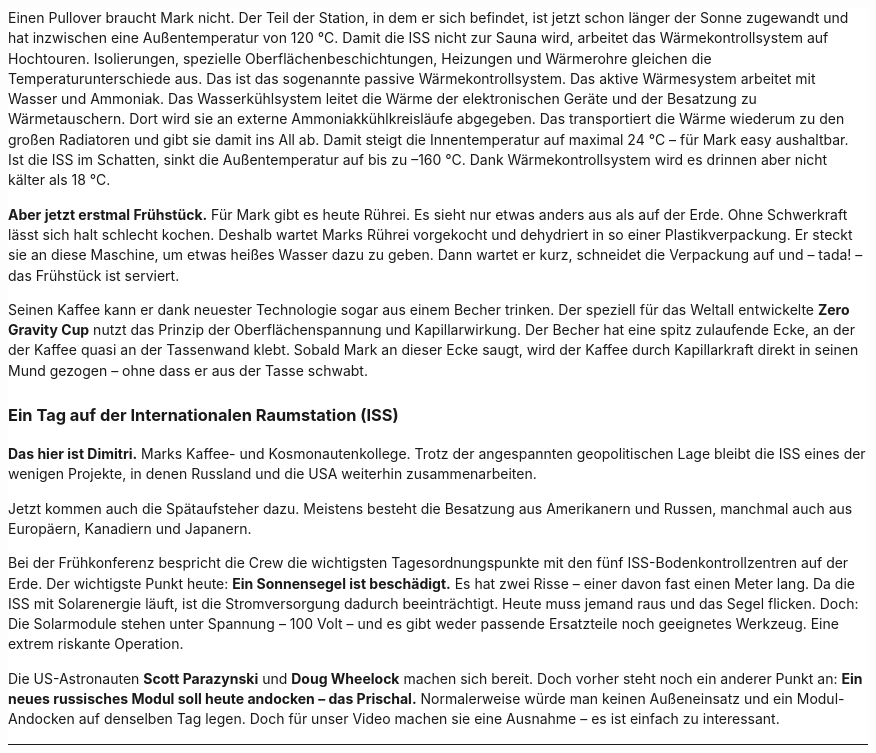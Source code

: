 Einen Pullover braucht Mark nicht.
Der Teil der Station, in dem er sich befindet, ist jetzt schon länger der Sonne zugewandt und hat inzwischen eine Außentemperatur von 120 °C.
Damit die ISS nicht zur Sauna wird, arbeitet das Wärmekontrollsystem auf Hochtouren.
Isolierungen, spezielle Oberflächenbeschichtungen, Heizungen und Wärmerohre gleichen die Temperaturunterschiede aus.
Das ist das sogenannte passive Wärmekontrollsystem.
Das aktive Wärmesystem arbeitet mit Wasser und Ammoniak.
Das Wasserkühlsystem leitet die Wärme der elektronischen Geräte und der Besatzung zu Wärmetauschern.
Dort wird sie an externe Ammoniakkühlkreisläufe abgegeben.
Das transportiert die Wärme wiederum zu den großen Radiatoren und gibt sie damit ins All ab.
Damit steigt die Innentemperatur auf maximal 24 °C – für Mark easy aushaltbar.
Ist die ISS im Schatten, sinkt die Außentemperatur auf bis zu –160 °C.
Dank Wärmekontrollsystem wird es drinnen aber nicht kälter als 18 °C.

**Aber jetzt erstmal Frühstück.**
Für Mark gibt es heute Rührei.
Es sieht nur etwas anders aus als auf der Erde.
Ohne Schwerkraft lässt sich halt schlecht kochen.
Deshalb wartet Marks Rührei vorgekocht und dehydriert in so einer Plastikverpackung.
Er steckt sie an diese Maschine, um etwas heißes Wasser dazu zu geben.
Dann wartet er kurz, schneidet die Verpackung auf und – tada! – das Frühstück ist serviert.

Seinen Kaffee kann er dank neuester Technologie sogar aus einem Becher trinken.
Der speziell für das Weltall entwickelte **Zero Gravity Cup** nutzt das Prinzip der Oberflächenspannung und Kapillarwirkung.
Der Becher hat eine spitz zulaufende Ecke, an der der Kaffee quasi an der Tassenwand klebt.
Sobald Mark an dieser Ecke saugt, wird der Kaffee durch Kapillarkraft direkt in seinen Mund gezogen – ohne dass er aus der Tasse schwabt.



### Ein Tag auf der Internationalen Raumstation (ISS)

**Das hier ist Dimitri.**
Marks Kaffee- und Kosmonautenkollege. Trotz der angespannten geopolitischen Lage bleibt die ISS eines der wenigen Projekte, in denen Russland und die USA weiterhin zusammenarbeiten.

Jetzt kommen auch die Spätaufsteher dazu. Meistens besteht die Besatzung aus Amerikanern und Russen, manchmal auch aus Europäern, Kanadiern und Japanern.

Bei der Frühkonferenz bespricht die Crew die wichtigsten Tagesordnungspunkte mit den fünf ISS-Bodenkontrollzentren auf der Erde.
Der wichtigste Punkt heute: **Ein Sonnensegel ist beschädigt.**
Es hat zwei Risse – einer davon fast einen Meter lang. Da die ISS mit Solarenergie läuft, ist die Stromversorgung dadurch beeinträchtigt. Heute muss jemand raus und das Segel flicken. Doch: Die Solarmodule stehen unter Spannung – 100 Volt – und es gibt weder passende Ersatzteile noch geeignetes Werkzeug. Eine extrem riskante Operation.

Die US-Astronauten **Scott Parazynski** und **Doug Wheelock** machen sich bereit. Doch vorher steht noch ein anderer Punkt an:
**Ein neues russisches Modul soll heute andocken – das Prischal.**
Normalerweise würde man keinen Außeneinsatz und ein Modul-Andocken auf denselben Tag legen. Doch für unser Video machen sie eine Ausnahme – es ist einfach zu interessant.

---